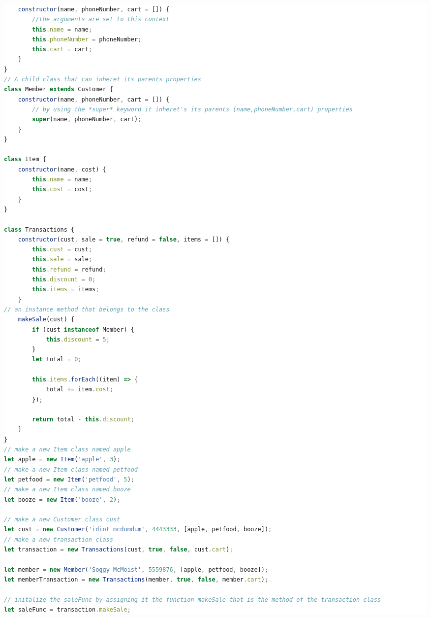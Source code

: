 ```js
    constructor(name, phoneNumber, cart = []) {
        //the arguments are set to this context
        this.name = name;
        this.phoneNumber = phoneNumber;
        this.cart = cart;
    }
}
// A child class that can inheret its parents properties
class Member extends Customer {
    constructor(name, phoneNumber, cart = []) {
        // by using the *super* keyword it inheret's its parents (name,phoneNumber,cart) properties
        super(name, phoneNumber, cart);
    }
}

class Item {
    constructor(name, cost) {
        this.name = name;
        this.cost = cost;
    }
}

class Transactions {
    constructor(cust, sale = true, refund = false, items = []) {
        this.cust = cust;
        this.sale = sale;
        this.refund = refund;
        this.discount = 0;
        this.items = items;
    }
// an instance method that belongs to the class
    makeSale(cust) {
        if (cust instanceof Member) {
            this.discount = 5;
        }
        let total = 0;

        this.items.forEach((item) => {
            total += item.cost;
        });

        return total - this.discount;
    }
}
// make a new Item class named apple
let apple = new Item('apple', 3);
// make a new Item class named petfood
let petfood = new Item('petfood', 5);
// make a new Item class named booze
let booze = new Item('booze', 2);

// make a new Customer class cust 
let cust = new Customer('idiot mcdumdum', 4443333, [apple, petfood, booze]);
// make a new transaction class 
let transaction = new Transactions(cust, true, false, cust.cart);

let member = new Member('Soggy McMoist', 5559876, [apple, petfood, booze]);
let memberTransaction = new Transactions(member, true, false, member.cart);

// initalize the saleFunc by assigning it the function makeSale that is the method of the transaction class
let saleFunc = transaction.makeSale;
```